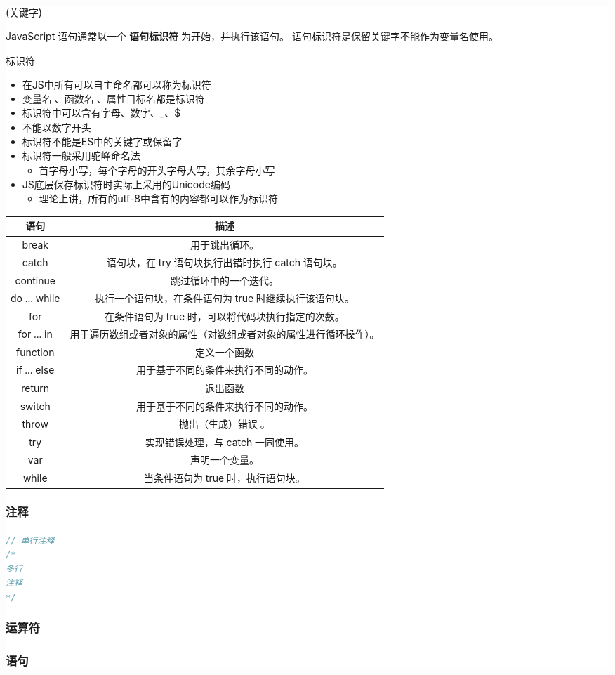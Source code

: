 (关键字)

JavaScript 语句通常以一个 **语句标识符** 为开始，并执行该语句。
语句标识符是保留关键字不能作为变量名使用。

标识符

- 在JS中所有可以自主命名都可以称为标识符
- 变量名 、函数名 、属性目标名都是标识符
- 标识符中可以含有字母、数字、_、$
- 不能以数字开头
- 标识符不能是ES中的关键字或保留字
- 标识符一般采用驼峰命名法 
	- 首字母小写，每个字母的开头字母大写，其余字母小写
- JS底层保存标识符时实际上采用的Unicode编码
	- 理论上讲，所有的utf-8中含有的内容都可以作为标识符

|     语句     |                             描述                             |
| :----------: | :----------------------------------------------------------: |
|    break     |                        用于跳出循环。                        |
|    catch     |      语句块，在 try 语句块执行出错时执行 catch 语句块。      |
|   continue   |                    跳过循环中的一个迭代。                    |
| do ... while |    执行一个语句块，在条件语句为 true 时继续执行该语句块。    |
|     for      |      在条件语句为 true 时，可以将代码块执行指定的次数。      |
|  for ... in  | 用于遍历数组或者对象的属性（对数组或者对象的属性进行循环操作）。 |
|   function   |                         定义一个函数                         |
| if ... else  |             用于基于不同的条件来执行不同的动作。             |
|    return    |                           退出函数                           |
|    switch    |             用于基于不同的条件来执行不同的动作。             |
|    throw     |                     抛出（生成）错误 。                      |
|     try      |              实现错误处理，与 catch 一同使用。               |
|     var      |                        声明一个变量。                        |
|    while     |              当条件语句为 true 时，执行语句块。              |
### 注释

```js
// 单行注释
/*
多行
注释
*/
```
### 运算符
### 语句 
